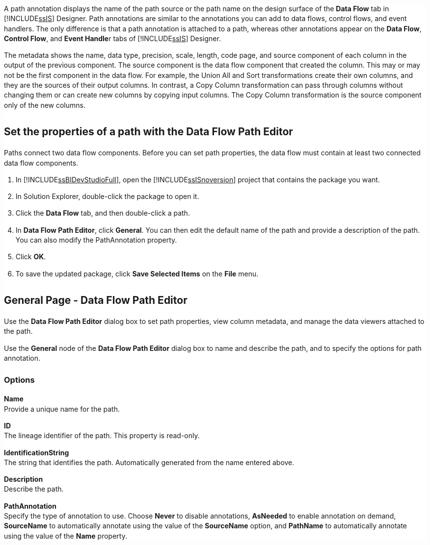  A path annotation displays the name of the path source or the path name on the design surface of the **Data Flow** tab in [!INCLUDE[ssIS](../../includes/ssis-md.md)] Designer. Path annotations are similar to the annotations you can add to data flows, control flows, and event handlers. The only difference is that a path annotation is attached to a path, whereas other annotations appear on the **Data Flow**, **Control Flow**, and **Event Handle**r tabs of [!INCLUDE[ssIS](../../includes/ssis-md.md)] Designer.  
  
 The metadata shows the name, data type, precision, scale, length, code page, and source component of each column in the output of the previous component. The source component is the data flow component that created the column. This may or may not be the first component in the data flow. For example, the Union All and Sort transformations create their own columns, and they are the sources of their output columns. In contrast, a Copy Column transformation can pass through columns without changing them or can create new columns by copying input columns. The Copy Column transformation is the source component only of the new columns.  

## Set the properties of a path with the Data Flow Path Editor
Paths connect two data flow components. Before you can set path properties, the data flow must contain at least two connected data flow components.
  
1.  In [!INCLUDE[ssBIDevStudioFull](../../includes/ssbidevstudiofull-md.md)], open the [!INCLUDE[ssISnoversion](../../includes/ssisnoversion-md.md)] project that contains the package you want.  
  
2.  In Solution Explorer, double-click the package to open it.  
  
3.  Click the **Data Flow** tab, and then double-click a path.  
  
4.  In **Data Flow Path Editor**, click **General**. You can then edit the default name of the path and provide a description of the path. You can also modify the PathAnnotation property.  
  
5.  Click **OK**.  
  
6.  To save the updated package, click **Save Selected Items** on the **File** menu.  

## General Page - Data Flow Path Editor
Use the **Data Flow Path Editor** dialog box to set path properties, view column metadata, and manage the data viewers attached to the path.  
  
 Use the **General** node of the **Data Flow Path Editor** dialog box to name and describe the path, and to specify the options for path annotation.  
  
### Options  
 **Name**  
 Provide a unique name for the path.  
  
 **ID**  
 The lineage identifier of the path. This property is read-only.  
  
 **IdentificationString**  
 The string that identifies the path. Automatically generated from the name entered above.  
  
 **Description**  
 Describe the path.  
  
 **PathAnnotation**  
 Specify the type of annotation to use. Choose **Never** to disable annotations, **AsNeeded** to enable annotation on demand, **SourceName** to automatically annotate using the value of the **SourceName** option, and **PathName** to automatically annotate using the value of the **Name** property.  
  